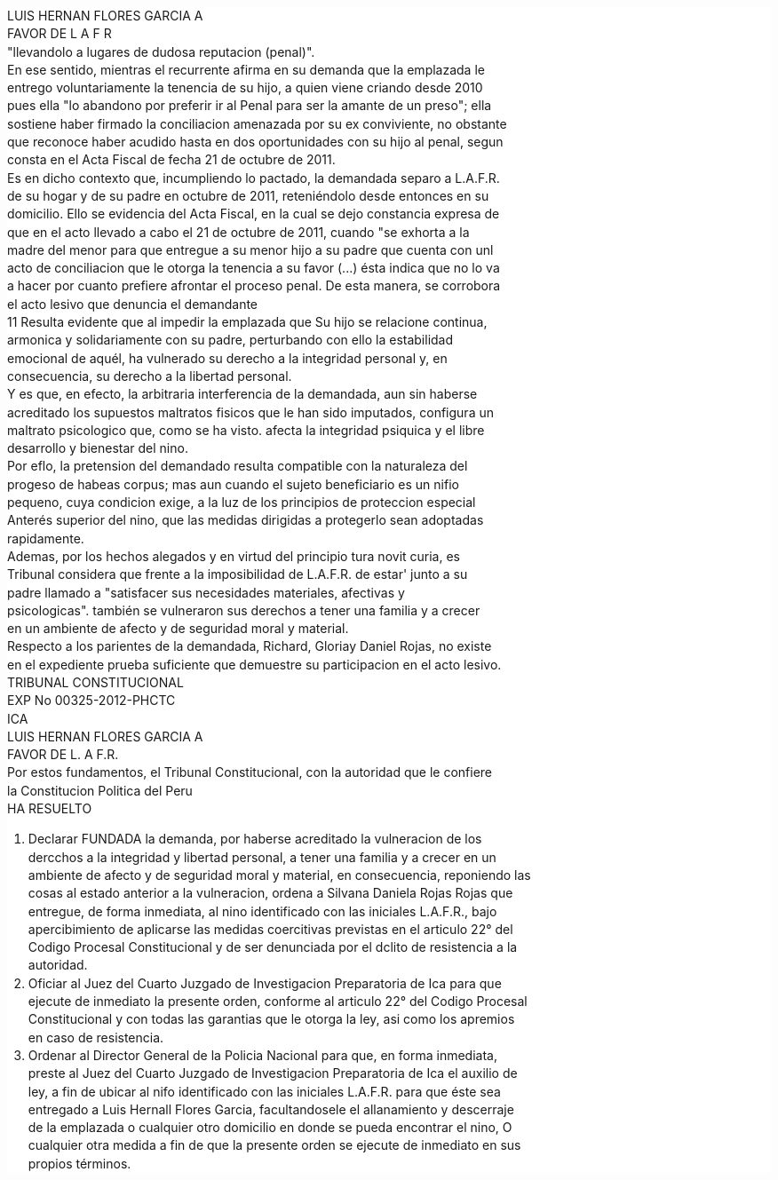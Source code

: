 LUIS HERNAN FLORES GARCIA A  
FAVOR DE L A F R  
"llevandolo a lugares de dudosa reputacion (penal)".  
En ese sentido, mientras el recurrente afirma en su demanda que la emplazada le  
entrego voluntariamente la tenencia de su hijo, a quien viene criando desde 2010  
pues ella "lo abandono por preferir ir al Penal para ser la amante de un preso"; ella  
sostiene haber firmado la conciliacion amenazada por su ex conviviente, no obstante  
que reconoce haber acudido hasta en dos oportunidades con su hijo al penal, segun  
consta en el Acta Fiscal de fecha 21 de octubre de 2011.  
Es en dicho contexto que, incumpliendo lo pactado, la demandada separo a L.A.F.R.  
de su hogar y de su padre en octubre de 2011, reteniéndolo desde entonces en su  
domicilio. Ello se evidencia del Acta Fiscal, en la cual se dejo constancia expresa de  
que en el acto llevado a cabo el 21 de octubre de 2011, cuando "se exhorta a la  
madre del menor para que entregue a su menor hijo a su padre que cuenta con unl  
acto de conciliacion que le otorga la tenencia a su favor (...) ésta indica que no lo va  
a hacer por cuanto prefiere afrontar el proceso penal. De esta manera, se corrobora  
el acto lesivo que denuncia el demandante  
11 Resulta evidente que al impedir la emplazada que Su hijo se relacione continua,  
armonica y solidariamente con su padre, perturbando con ello la estabilidad  
emocional de aquél, ha vulnerado su derecho a la integridad personal y, en  
consecuencia, su derecho a la libertad personal.  
Y es que, en efecto, la arbitraria interferencia de la demandada, aun sin haberse  
acreditado los supuestos maltratos fisicos que le han sido imputados, configura un  
maltrato psicologico que, como se ha visto. afecta la integridad psiquica y el libre  
desarrollo y bienestar del nino.  
Por eflo, la pretension del demandado resulta compatible con la naturaleza del  
progeso de habeas corpus; mas aun cuando el sujeto beneficiario es un nifio  
pequeno, cuya condicion exige, a la luz de los principios de proteccion especial  
Anterés superior del nino, que las medidas dirigidas a protegerlo sean adoptadas  
rapidamente.  
Ademas, por los hechos alegados y en virtud del principio tura novit curia, es  
Tribunal considera que frente a la imposibilidad de L.A.F.R. de estar' junto a su  
padre llamado a "satisfacer sus necesidades materiales, afectivas y  
psicologicas". también se vulneraron sus derechos a tener una familia y a crecer  
en un ambiente de afecto y de seguridad moral y material.  
Respecto a los parientes de la demandada, Richard, Gloriay Daniel Rojas, no existe  
en el expediente prueba suficiente que demuestre su participacion en el acto lesivo.  
TRIBUNAL CONSTITUCIONAL  
EXP No 00325-2012-PHCTC  
ICA  
LUIS HERNAN FLORES GARCIA A  
FAVOR DE L. A F.R.  
Por estos fundamentos, el Tribunal Constitucional, con la autoridad que le confiere  
la Constitucion Politica del Peru  
HA RESUELTO  
1. Declarar FUNDADA la demanda, por haberse acreditado la vulneracion de los  
dercchos a la integridad y libertad personal, a tener una familia y a crecer en un  
ambiente de afecto y de seguridad moral y material, en consecuencia, reponiendo las  
cosas al estado anterior a la vulneracion, ordena a Silvana Daniela Rojas Rojas que  
entregue, de forma inmediata, al nino identificado con las iniciales L.A.F.R., bajo  
apercibimiento de aplicarse las medidas coercitivas previstas en el articulo 22° del  
Codigo Procesal Constitucional y de ser denunciada por el dclito de resistencia a la  
autoridad.  
2. Oficiar al Juez del Cuarto Juzgado de Investigacion Preparatoria de Ica para que  
ejecute de inmediato la presente orden, conforme al articulo 22° del Codigo Procesal  
Constitucional y con todas las garantias que le otorga la ley, asi como los apremios  
en caso de resistencia.  
3. Ordenar al Director General de la Policia Nacional para que, en forma inmediata,  
preste al Juez del Cuarto Juzgado de Investigacion Preparatoria de Ica el auxilio de  
ley, a fin de ubicar al nifo identificado con las iniciales L.A.F.R. para que éste sea  
entregado a Luis Hernall Flores Garcia, facultandosele el allanamiento y descerraje  
de la emplazada o cualquier otro domicilio en donde se pueda encontrar el nino, O  
cualquier otra medida a fin de que la presente orden se ejecute de inmediato en sus  
propios términos.  